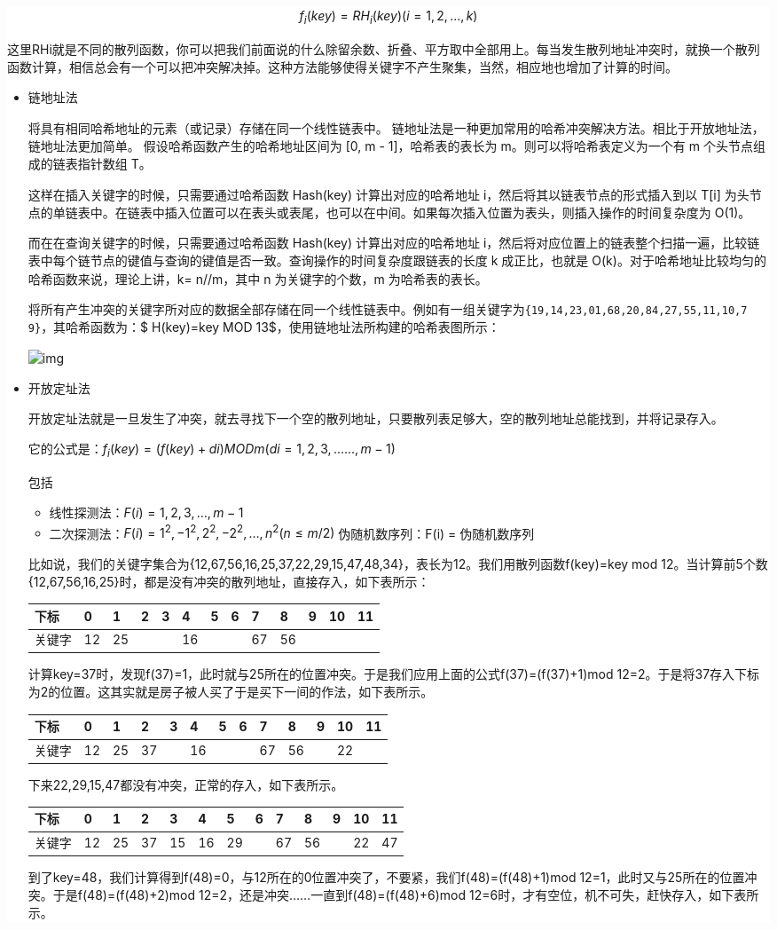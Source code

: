   $$
  f_i(key)=RH_i(key)(i=1,2,...,k)
  $$
  
  这里RHi就是不同的散列函数，你可以把我们前面说的什么除留余数、折叠、平方取中全部用上。每当发生散列地址冲突时，就换一个散列函数计算，相信总会有一个可以把冲突解决掉。这种方法能够使得关键字不产生聚集，当然，相应地也增加了计算的时间。
  
- 链地址法

  将具有相同哈希地址的元素（或记录）存储在同一个线性链表中。 链地址法是一种更加常用的哈希冲突解决方法。相比于开放地址法，链地址法更加简单。 假设哈希函数产生的哈希地址区间为 [0, m - 1]，哈希表的表长为 m。则可以将哈希表定义为一个有 m 个头节点组成的链表指针数组 T。

  这样在插入关键字的时候，只需要通过哈希函数 Hash(key) 计算出对应的哈希地址 i，然后将其以链表节点的形式插入到以 T[i] 为头节点的单链表中。在链表中插入位置可以在表头或表尾，也可以在中间。如果每次插入位置为表头，则插入操作的时间复杂度为 O(1)。

  而在在查询关键字的时候，只需要通过哈希函数 Hash(key) 计算出对应的哈希地址 i，然后将对应位置上的链表整个扫描一遍，比较链表中每个链节点的键值与查询的键值是否一致。查询操作的时间复杂度跟链表的长度 k 成正比，也就是 O(k)。对于哈希地址比较均匀的哈希函数来说，理论上讲，k= n//m，其中 n 为关键字的个数，m 为哈希表的表长。

  将所有产生冲突的关键字所对应的数据全部存储在同一个线性链表中。例如有一组关键字为`{19,14,23,01,68,20,84,27,55,11,10,79}`，其哈希函数为：$ H(key)=key MOD 13$，使用链地址法所构建的哈希表图所示： 

  
  
  ![img](http://c.biancheng.net/uploads/allimg/190427/10420262W-4.png)

- 开放定址法

  开放定址法就是一旦发生了冲突，就去寻找下一个空的散列地址，只要散列表足够大，空的散列地址总能找到，并将记录存入。

  它的公式是：$f_i(key)=(f(key)+di)MOD m(di=1,2,3,......,m-1)$

  包括

  + 线性探测法：$F(i) = 1, 2, 3, …, m - 1$
  + 二次探测法：$F(i) = 1^2, -1^2, 2^2, -2^2, …, n^2(n ≤ m / 2)$
    伪随机数序列：F(i) = 伪随机数序列

  比如说，我们的关键字集合为{12,67,56,16,25,37,22,29,15,47,48,34}，表长为12。我们用散列函数f(key)=key mod 12。当计算前5个数{12,67,56,16,25}时，都是没有冲突的散列地址，直接存入，如下表所示：

  | 下标   | 0    | 1    | 2    | 3    | 4    | 5    | 6    | 7    | 8    | 9    | 10   | 11   |
  | ------ | ---- | ---- | ---- | ---- | ---- | ---- | ---- | ---- | ---- | ---- | ---- | ---- |
  | 关键字 | 12   | 25   |      |      | 16   |      |      | 67   | 56   |      |      |      |

  计算key=37时，发现f(37)=1，此时就与25所在的位置冲突。于是我们应用上面的公式f(37)=(f(37)+1)mod 12=2。于是将37存入下标为2的位置。这其实就是房子被人买了于是买下一间的作法，如下表所示。

  | 下标   | 0    | 1    | 2    | 3    | 4    | 5    | 6    | 7    | 8    | 9    | 10   | 11   |
  | ------ | ---- | ---- | ---- | ---- | ---- | ---- | ---- | ---- | ---- | ---- | ---- | ---- |
  | 关键字 | 12   | 25   | 37   |      | 16   |      |      | 67   | 56   |      | 22   |      |

  下来22,29,15,47都没有冲突，正常的存入，如下表所示。

  | 下标   | 0    | 1    | 2    | 3    | 4    | 5    | 6    | 7    | 8    | 9    | 10   | 11   |
  | ------ | ---- | ---- | ---- | ---- | ---- | ---- | ---- | ---- | ---- | ---- | ---- | ---- |
  | 关键字 | 12   | 25   | 37   | 15   | 16   | 29   |      | 67   | 56   |      | 22   | 47   |

  到了key=48，我们计算得到f(48)=0，与12所在的0位置冲突了，不要紧，我们f(48)=(f(48)+1)mod 12=1，此时又与25所在的位置冲突。于是f(48)=(f(48)+2)mod 12=2，还是冲突……一直到f(48)=(f(48)+6)mod 12=6时，才有空位，机不可失，赶快存入，如下表所示。
